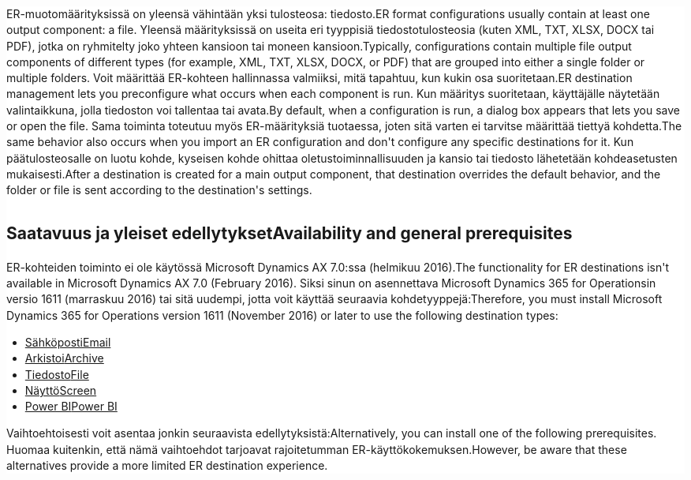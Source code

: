 <span data-ttu-id="01da5-107">ER-muotomäärityksissä on yleensä vähintään yksi tulosteosa: tiedosto.</span><span class="sxs-lookup"><span data-stu-id="01da5-107">ER format configurations usually contain at least one output component: a file.</span></span> <span data-ttu-id="01da5-108">Yleensä määrityksissä on useita eri tyyppisiä tiedostotulosteosia (kuten XML, TXT, XLSX, DOCX tai PDF), jotka on ryhmitelty joko yhteen kansioon tai moneen kansioon.</span><span class="sxs-lookup"><span data-stu-id="01da5-108">Typically, configurations contain multiple file output components of different types (for example, XML, TXT, XLSX, DOCX, or PDF) that are grouped into either a single folder or multiple folders.</span></span> <span data-ttu-id="01da5-109">Voit määrittää ER-kohteen hallinnassa valmiiksi, mitä tapahtuu, kun kukin osa suoritetaan.</span><span class="sxs-lookup"><span data-stu-id="01da5-109">ER destination management lets you preconfigure what occurs when each component is run.</span></span> <span data-ttu-id="01da5-110">Kun määritys suoritetaan, käyttäjälle näytetään valintaikkuna, jolla tiedoston voi tallentaa tai avata.</span><span class="sxs-lookup"><span data-stu-id="01da5-110">By default, when a configuration is run, a dialog box appears that lets you save or open the file.</span></span> <span data-ttu-id="01da5-111">Sama toiminta toteutuu myös ER-määrityksiä tuotaessa, joten sitä varten ei tarvitse määrittää tiettyä kohdetta.</span><span class="sxs-lookup"><span data-stu-id="01da5-111">The same behavior also occurs when you import an ER configuration and don't configure any specific destinations for it.</span></span> <span data-ttu-id="01da5-112">Kun päätulosteosalle on luotu kohde, kyseisen kohde ohittaa oletustoiminnallisuuden ja kansio tai tiedosto lähetetään kohdeasetusten mukaisesti.</span><span class="sxs-lookup"><span data-stu-id="01da5-112">After a destination is created for a main output component, that destination overrides the default behavior, and the folder or file is sent according to the destination's settings.</span></span>

## <a name="availability-and-general-prerequisites"></a><span data-ttu-id="01da5-113">Saatavuus ja yleiset edellytykset</span><span class="sxs-lookup"><span data-stu-id="01da5-113">Availability and general prerequisites</span></span>

<span data-ttu-id="01da5-114">ER-kohteiden toiminto ei ole käytössä Microsoft Dynamics AX 7.0:ssa (helmikuu 2016).</span><span class="sxs-lookup"><span data-stu-id="01da5-114">The functionality for ER destinations isn't available in Microsoft Dynamics AX 7.0 (February 2016).</span></span> <span data-ttu-id="01da5-115">Siksi sinun on asennettava Microsoft Dynamics 365 for Operationsin versio 1611 (marraskuu 2016) tai sitä uudempi, jotta voit käyttää seuraavia kohdetyyppejä:</span><span class="sxs-lookup"><span data-stu-id="01da5-115">Therefore, you must install Microsoft Dynamics 365 for Operations version 1611 (November 2016) or later to use the following destination types:</span></span>

- [<span data-ttu-id="01da5-116">Sähköposti</span><span class="sxs-lookup"><span data-stu-id="01da5-116">Email</span></span>](er-destination-type-email.md)
- [<span data-ttu-id="01da5-117">Arkistoi</span><span class="sxs-lookup"><span data-stu-id="01da5-117">Archive</span></span>](er-destination-type-archive.md)
- [<span data-ttu-id="01da5-118">Tiedosto</span><span class="sxs-lookup"><span data-stu-id="01da5-118">File</span></span>](er-destination-type-file.md)
- [<span data-ttu-id="01da5-119">Näyttö</span><span class="sxs-lookup"><span data-stu-id="01da5-119">Screen</span></span>](er-destination-type-screen.md)
- [<span data-ttu-id="01da5-120">Power BI</span><span class="sxs-lookup"><span data-stu-id="01da5-120">Power BI</span></span>](er-destination-type-powerbi.md)

<span data-ttu-id="01da5-121">Vaihtoehtoisesti voit asentaa jonkin seuraavista edellytyksistä:</span><span class="sxs-lookup"><span data-stu-id="01da5-121">Alternatively, you can install one of the following prerequisites.</span></span> <span data-ttu-id="01da5-122">Huomaa kuitenkin, että nämä vaihtoehdot tarjoavat rajoitetumman ER-käyttökokemuksen.</span><span class="sxs-lookup"><span data-stu-id="01da5-122">However, be aware that these alternatives provide a more limited ER destination experience.</span></span>
